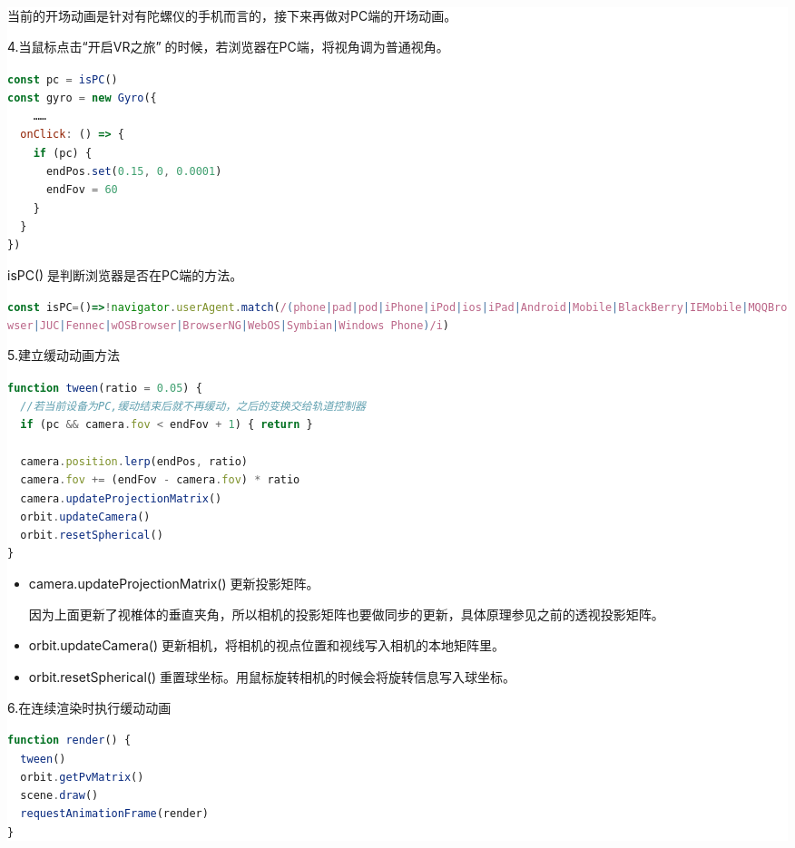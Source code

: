 当前的开场动画是针对有陀螺仪的手机而言的，接下来再做对PC端的开场动画。



4.当鼠标点击“开启VR之旅” 的时候，若浏览器在PC端，将视角调为普通视角。

```js
const pc = isPC()
const gyro = new Gyro({
 	……
  onClick: () => {
    if (pc) {
      endPos.set(0.15, 0, 0.0001)
      endFov = 60
    }
  }
})
```

isPC() 是判断浏览器是否在PC端的方法。

```js
const isPC=()=>!navigator.userAgent.match(/(phone|pad|pod|iPhone|iPod|ios|iPad|Android|Mobile|BlackBerry|IEMobile|MQQBrowser|JUC|Fennec|wOSBrowser|BrowserNG|WebOS|Symbian|Windows Phone)/i)

```



5.建立缓动动画方法

```js
function tween(ratio = 0.05) {
  //若当前设备为PC,缓动结束后就不再缓动，之后的变换交给轨道控制器
  if (pc && camera.fov < endFov + 1) { return }

  camera.position.lerp(endPos, ratio)
  camera.fov += (endFov - camera.fov) * ratio
  camera.updateProjectionMatrix()
  orbit.updateCamera()
  orbit.resetSpherical()
}
```

- camera.updateProjectionMatrix() 更新投影矩阵。

  因为上面更新了视椎体的垂直夹角，所以相机的投影矩阵也要做同步的更新，具体原理参见之前的透视投影矩阵。

- orbit.updateCamera() 更新相机，将相机的视点位置和视线写入相机的本地矩阵里。

- orbit.resetSpherical() 重置球坐标。用鼠标旋转相机的时候会将旋转信息写入球坐标。



6.在连续渲染时执行缓动动画

```js
function render() {
  tween()
  orbit.getPvMatrix()
  scene.draw()
  requestAnimationFrame(render)
}
```
